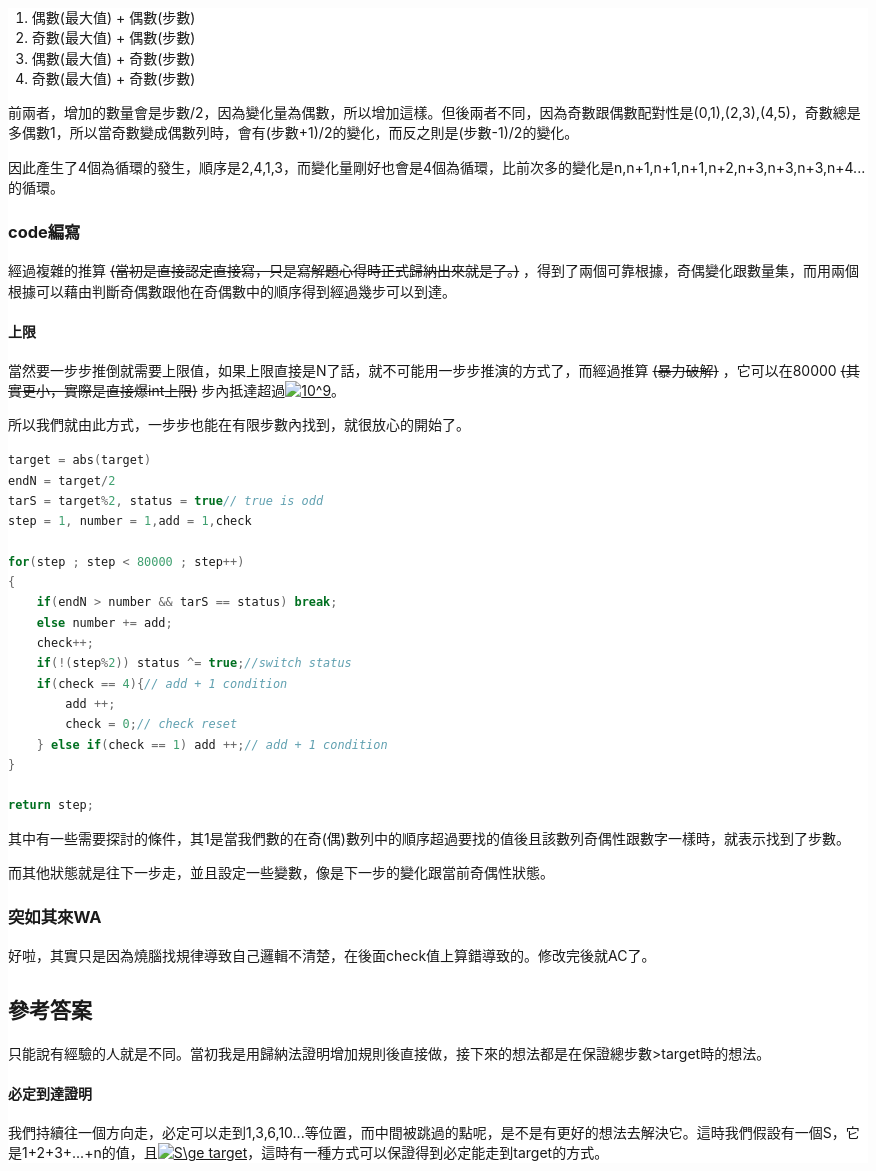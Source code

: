 1. 偶數(最大值) + 偶數(步數)
2. 奇數(最大值) + 偶數(步數)
3. 偶數(最大值) + 奇數(步數)
4. 奇數(最大值) + 奇數(步數)

前兩者，增加的數量會是步數/2，因為變化量為偶數，所以增加這樣。但後兩者不同，因為奇數跟偶數配對性是(0,1),(2,3),(4,5)，奇數總是多偶數1，所以當奇數變成偶數列時，會有(步數+1)/2的變化，而反之則是(步數-1)/2的變化。

因此產生了4個為循環的發生，順序是2,4,1,3，而變化量剛好也會是4個為循環，比前次多的變化是n,n+1,n+1,n+1,n+2,n+3,n+3,n+3,n+4...的循環。

### code編寫
經過複雜的推算 ~~(當初是直接認定直接寫，只是寫解題心得時正式歸納出來就是了。)~~ ，得到了兩個可靠根據，奇偶變化跟數量集，而用兩個根據可以藉由判斷奇偶數跟他在奇偶數中的順序得到經過幾步可以到達。

#### 上限
當然要一步步推倒就需要上限值，如果上限直接是N了話，就不可能用一步步推演的方式了，而經過推算 ~~(暴力破解)~~ ，它可以在80000 ~~(其實更小，實際是直接爆int上限)~~ 步內抵達超過<a href="https://www.codecogs.com/eqnedit.php?latex=10^9" target="_blank"><img src="https://latex.codecogs.com/gif.latex?10^9" title="10^9" /></a>。

所以我們就由此方式，一步步也能在有限步數內找到，就很放心的開始了。

``` C++ =
target = abs(target)
endN = target/2
tarS = target%2, status = true// true is odd
step = 1, number = 1,add = 1,check

for(step ; step < 80000 ; step++)
{
    if(endN > number && tarS == status) break;
    else number += add;
    check++;
    if(!(step%2)) status ^= true;//switch status
    if(check == 4){// add + 1 condition
        add ++;
        check = 0;// check reset
    } else if(check == 1) add ++;// add + 1 condition
}

return step;
```

其中有一些需要探討的條件，其1是當我們數的在奇(偶)數列中的順序超過要找的值後且該數列奇偶性跟數字一樣時，就表示找到了步數。

而其他狀態就是往下一步走，並且設定一些變數，像是下一步的變化跟當前奇偶性狀態。

### 突如其來WA
好啦，其實只是因為燒腦找規律導致自己邏輯不清楚，在後面check值上算錯導致的。修改完後就AC了。

## 參考答案
只能說有經驗的人就是不同。當初我是用歸納法證明增加規則後直接做，接下來的想法都是在保證總步數>target時的想法。

#### 必定到達證明
我們持續往一個方向走，必定可以走到1,3,6,10...等位置，而中間被跳過的點呢，是不是有更好的想法去解決它。這時我們假設有一個S，它是1+2+3+...+n的值，且<a href="https://www.codecogs.com/eqnedit.php?latex=S\ge&space;target" target="_blank"><img src="https://latex.codecogs.com/gif.latex?S\ge&space;target" title="S\ge target" /></a>，這時有一種方式可以保證得到必定能走到target的方式。
